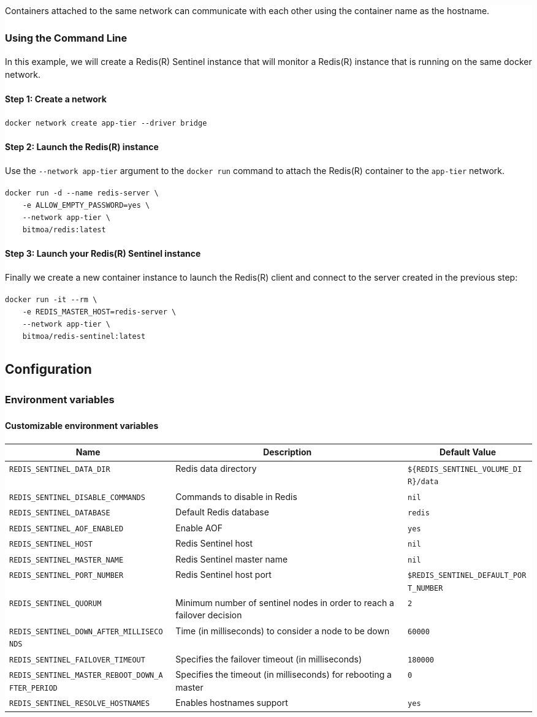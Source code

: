 Containers attached to the same network can communicate with each other using the container name as the hostname.

### Using the Command Line

In this example, we will create a Redis(R) Sentinel instance that will monitor a Redis(R) instance that is running on the same docker network.

#### Step 1: Create a network

```console
docker network create app-tier --driver bridge
```

#### Step 2: Launch the Redis(R) instance

Use the `--network app-tier` argument to the `docker run` command to attach the Redis(R) container to the `app-tier` network.

```console
docker run -d --name redis-server \
    -e ALLOW_EMPTY_PASSWORD=yes \
    --network app-tier \
    bitmoa/redis:latest
```

#### Step 3: Launch your Redis(R) Sentinel instance

Finally we create a new container instance to launch the Redis(R) client and connect to the server created in the previous step:

```console
docker run -it --rm \
    -e REDIS_MASTER_HOST=redis-server \
    --network app-tier \
    bitmoa/redis-sentinel:latest
```

## Configuration

### Environment variables

#### Customizable environment variables

| Name                                             | Description                                                            | Default Value                         |
|--------------------------------------------------|------------------------------------------------------------------------|---------------------------------------|
| `REDIS_SENTINEL_DATA_DIR`                        | Redis data directory                                                   | `${REDIS_SENTINEL_VOLUME_DIR}/data`   |
| `REDIS_SENTINEL_DISABLE_COMMANDS`                | Commands to disable in Redis                                           | `nil`                                 |
| `REDIS_SENTINEL_DATABASE`                        | Default Redis database                                                 | `redis`                               |
| `REDIS_SENTINEL_AOF_ENABLED`                     | Enable AOF                                                             | `yes`                                 |
| `REDIS_SENTINEL_HOST`                            | Redis Sentinel host                                                    | `nil`                                 |
| `REDIS_SENTINEL_MASTER_NAME`                     | Redis Sentinel master name                                             | `nil`                                 |
| `REDIS_SENTINEL_PORT_NUMBER`                     | Redis Sentinel host port                                               | `$REDIS_SENTINEL_DEFAULT_PORT_NUMBER` |
| `REDIS_SENTINEL_QUORUM`                          | Minimum number of sentinel nodes in order to reach a failover decision | `2`                                   |
| `REDIS_SENTINEL_DOWN_AFTER_MILLISECONDS`         | Time (in milliseconds) to consider a node to be down                   | `60000`                               |
| `REDIS_SENTINEL_FAILOVER_TIMEOUT`                | Specifies the failover timeout (in milliseconds)                       | `180000`                              |
| `REDIS_SENTINEL_MASTER_REBOOT_DOWN_AFTER_PERIOD` | Specifies the timeout (in milliseconds) for rebooting a master         | `0`                                   |
| `REDIS_SENTINEL_RESOLVE_HOSTNAMES`               | Enables hostnames support                                              | `yes`                                 |